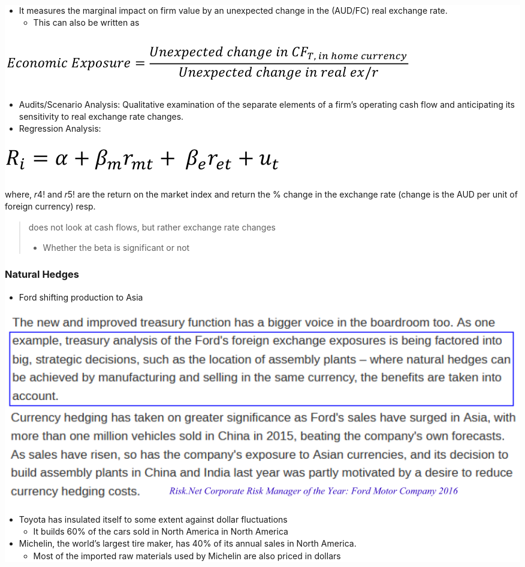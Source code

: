 - It measures the marginal impact on firm value by an unexpected change in the (AUD/FC) real exchange rate.
  - This can also be written as

![alt text](assets\IMG124.PNG)

- Audits/Scenario Analysis: Qualitative examination of the separate elements of a firm’s operating cash flow and anticipating its sensitivity to real exchange rate changes.
- Regression Analysis: 

![alt text](assets\IMG125.PNG)

where, 𝑟4!	and	𝑟5! are the return on the market index and return the % change 
in the exchange rate (change is the AUD per unit of foreign currency) resp. 

> does not look at cash flows, but rather exchange rate changes
> - Whether the beta is significant or not

### Natural Hedges
- Ford shifting production to Asia

![alt text](assets\IMG126.PNG)

- Toyota has insulated itself to some extent against dollar fluctuations
  - It builds 60% of the cars sold in North America in North America
- Michelin, the world’s largest tire maker, has 40% of its annual sales in 
North America.
  - Most of the imported raw materials used by Michelin are also priced in dollars

###